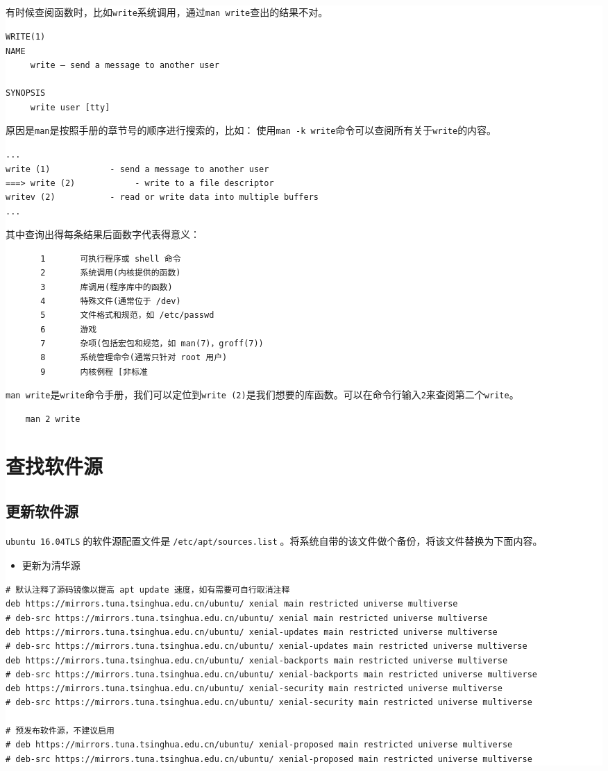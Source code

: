 有时候查阅函数时，比如`write`系统调用，通过`man write`查出的结果不对。

    WRITE(1)
    NAME
         write — send a message to another user

    SYNOPSIS
         write user [tty]

原因是`man`是按照手册的章节号的顺序进行搜索的，比如：
使用`man -k write`命令可以查阅所有关于`write`的内容。

    ...
    write (1)            - send a message to another user
    ===> write (2)            - write to a file descriptor
    writev (2)           - read or write data into multiple buffers
    ...

其中查询出得每条结果后面数字代表得意义：
```
       1       可执行程序或 shell 命令
       2       系统调用(内核提供的函数)
       3       库调用(程序库中的函数)
       4       特殊文件(通常位于 /dev)
       5       文件格式和规范，如 /etc/passwd
       6       游戏
       7       杂项(包括宏包和规范，如 man(7)，groff(7))
       8       系统管理命令(通常只针对 root 用户)
       9       内核例程 [非标准
```

`man write`是`write`命令手册，我们可以定位到`write (2)`是我们想要的库函数。可以在命令行输入`2`来查阅第二个`write`。
```
    man 2 write
```

# 查找软件源

## 更新软件源

`ubuntu 16.04TLS` 的软件源配置文件是 `/etc/apt/sources.list` 。将系统自带的该文件做个备份，将该文件替换为下面内容。

- 更新为清华源

```
# 默认注释了源码镜像以提高 apt update 速度，如有需要可自行取消注释
deb https://mirrors.tuna.tsinghua.edu.cn/ubuntu/ xenial main restricted universe multiverse
# deb-src https://mirrors.tuna.tsinghua.edu.cn/ubuntu/ xenial main restricted universe multiverse
deb https://mirrors.tuna.tsinghua.edu.cn/ubuntu/ xenial-updates main restricted universe multiverse
# deb-src https://mirrors.tuna.tsinghua.edu.cn/ubuntu/ xenial-updates main restricted universe multiverse
deb https://mirrors.tuna.tsinghua.edu.cn/ubuntu/ xenial-backports main restricted universe multiverse
# deb-src https://mirrors.tuna.tsinghua.edu.cn/ubuntu/ xenial-backports main restricted universe multiverse
deb https://mirrors.tuna.tsinghua.edu.cn/ubuntu/ xenial-security main restricted universe multiverse
# deb-src https://mirrors.tuna.tsinghua.edu.cn/ubuntu/ xenial-security main restricted universe multiverse

# 预发布软件源，不建议启用
# deb https://mirrors.tuna.tsinghua.edu.cn/ubuntu/ xenial-proposed main restricted universe multiverse
# deb-src https://mirrors.tuna.tsinghua.edu.cn/ubuntu/ xenial-proposed main restricted universe multiverse
```
